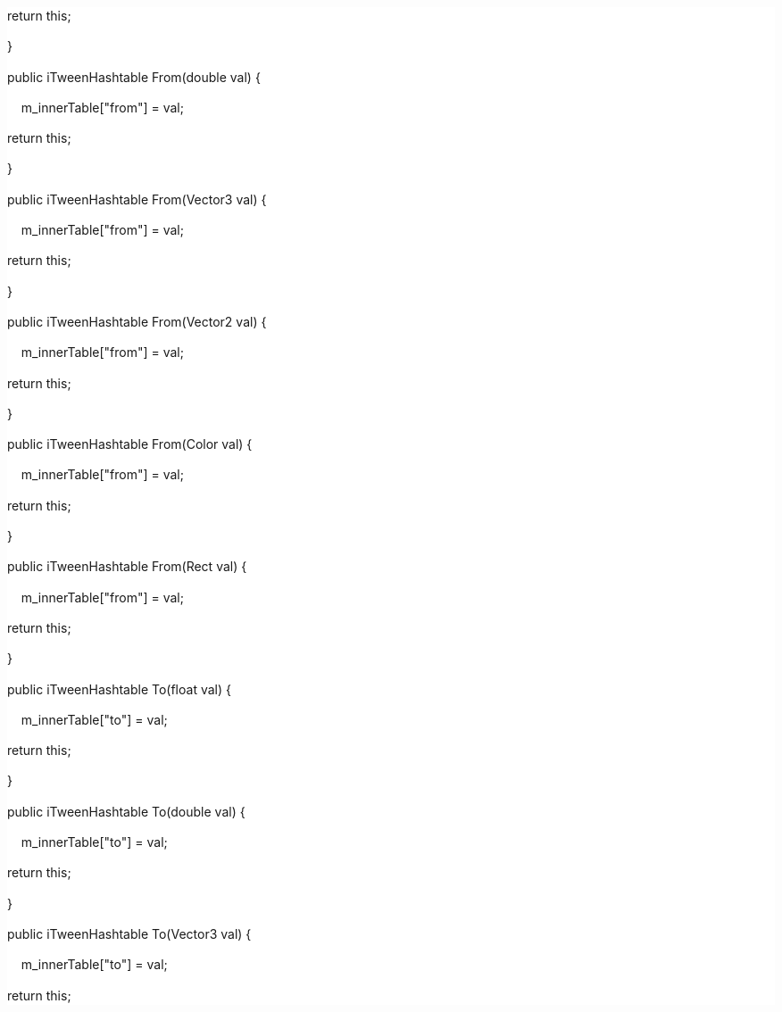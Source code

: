 return this;

}

public iTweenHashtable From(double val) {

    m_innerTable["from"] = val;

return this;

}

public iTweenHashtable From(Vector3 val) {

    m_innerTable["from"] = val;

return this;

}

public iTweenHashtable From(Vector2 val) {

    m_innerTable["from"] = val;

return this;

}

public iTweenHashtable From(Color val) {

    m_innerTable["from"] = val;

return this;

}

public iTweenHashtable From(Rect val) {

    m_innerTable["from"] = val;

return this;

}

public iTweenHashtable To(float val) {

    m_innerTable["to"] = val;

return this;

}

public iTweenHashtable To(double val) {

    m_innerTable["to"] = val;

return this;

}

public iTweenHashtable To(Vector3 val) {

    m_innerTable["to"] = val;

return this;
